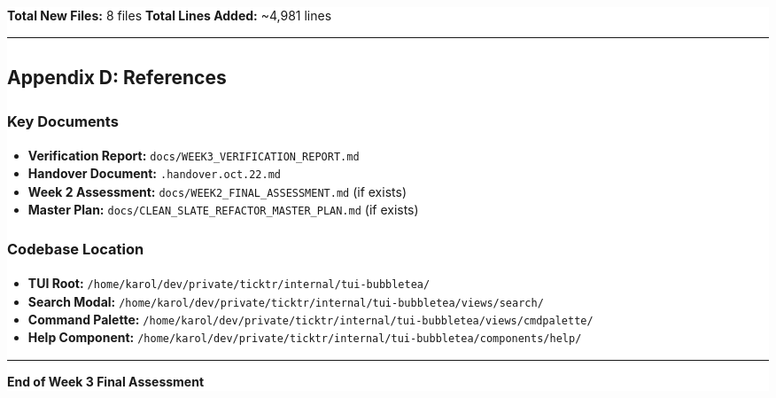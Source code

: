 **Total New Files:** 8 files
**Total Lines Added:** ~4,981 lines

---

## Appendix D: References

### Key Documents

- **Verification Report:** `docs/WEEK3_VERIFICATION_REPORT.md`
- **Handover Document:** `.handover.oct.22.md`
- **Week 2 Assessment:** `docs/WEEK2_FINAL_ASSESSMENT.md` (if exists)
- **Master Plan:** `docs/CLEAN_SLATE_REFACTOR_MASTER_PLAN.md` (if exists)

### Codebase Location

- **TUI Root:** `/home/karol/dev/private/ticktr/internal/tui-bubbletea/`
- **Search Modal:** `/home/karol/dev/private/ticktr/internal/tui-bubbletea/views/search/`
- **Command Palette:** `/home/karol/dev/private/ticktr/internal/tui-bubbletea/views/cmdpalette/`
- **Help Component:** `/home/karol/dev/private/ticktr/internal/tui-bubbletea/components/help/`

---

**End of Week 3 Final Assessment**

